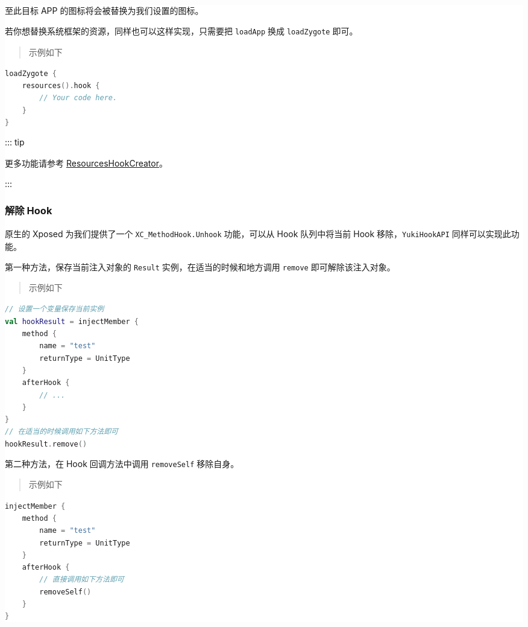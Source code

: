 至此目标 APP 的图标将会被替换为我们设置的图标。

若你想替换系统框架的资源，同样也可以这样实现，只需要把 `loadApp` 换成 `loadZygote` 即可。

> 示例如下

```kotlin
loadZygote {
    resources().hook {
        // Your code here.
    }
}
```
::: tip

更多功能请参考 [ResourcesHookCreator](../api/public/com/highcapable/yukihookapi/hook/core/YukiResourcesHookCreator#resourceshookcreator-class)。

:::

### 解除 Hook

原生的 Xposed 为我们提供了一个 `XC_MethodHook.Unhook` 功能，可以从 Hook 队列中将当前 Hook 移除，`YukiHookAPI` 同样可以实现此功能。

第一种方法，保存当前注入对象的 `Result` 实例，在适当的时候和地方调用 `remove` 即可解除该注入对象。

> 示例如下

```kotlin
// 设置一个变量保存当前实例
val hookResult = injectMember { 
    method { 
        name = "test"
        returnType = UnitType
    }
    afterHook {
        // ...
    }
}
// 在适当的时候调用如下方法即可
hookResult.remove()
```

第二种方法，在 Hook 回调方法中调用 `removeSelf` 移除自身。

> 示例如下

```kotlin
injectMember { 
    method { 
        name = "test"
        returnType = UnitType
    }
    afterHook {
        // 直接调用如下方法即可
        removeSelf()
    }
}
```
